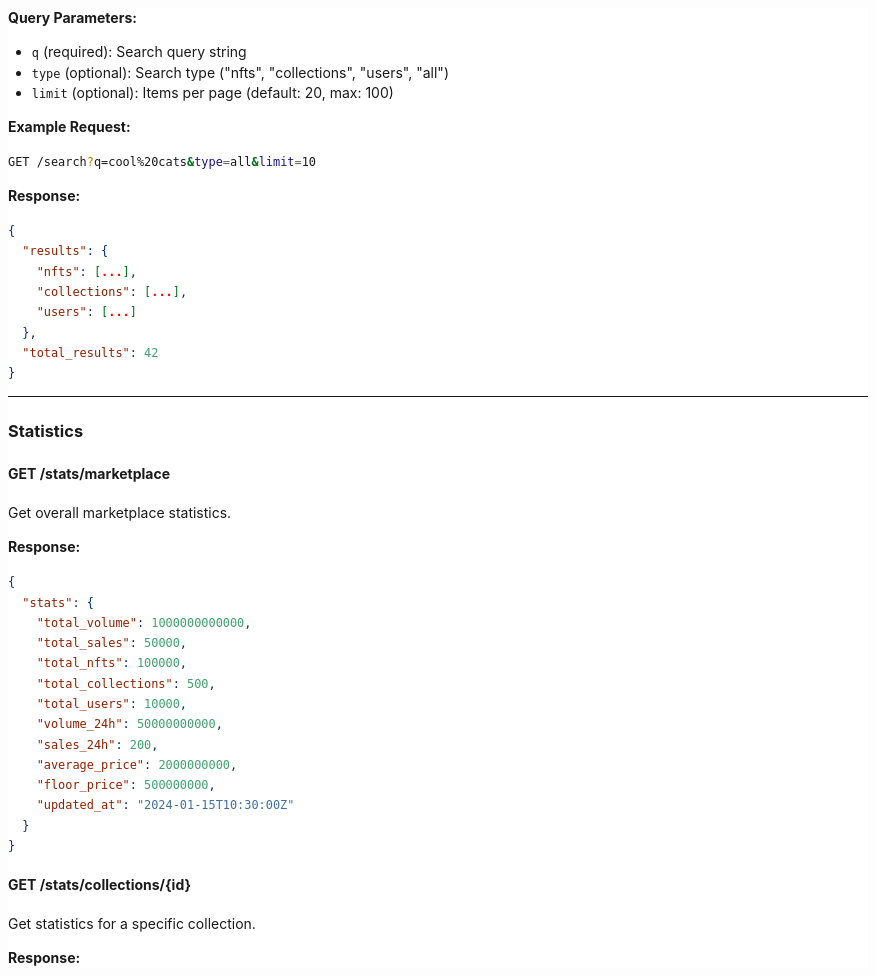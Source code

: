 **Query Parameters:**

- `q` (required): Search query string
- `type` (optional): Search type ("nfts", "collections", "users", "all")
- `limit` (optional): Items per page (default: 20, max: 100)

**Example Request:**

```bash
GET /search?q=cool%20cats&type=all&limit=10
```

**Response:**

```json
{
  "results": {
    "nfts": [...],
    "collections": [...],
    "users": [...]
  },
  "total_results": 42
}
```

---

### Statistics

#### GET /stats/marketplace

Get overall marketplace statistics.

**Response:**

```json
{
  "stats": {
    "total_volume": 1000000000000,
    "total_sales": 50000,
    "total_nfts": 100000,
    "total_collections": 500,
    "total_users": 10000,
    "volume_24h": 50000000000,
    "sales_24h": 200,
    "average_price": 2000000000,
    "floor_price": 500000000,
    "updated_at": "2024-01-15T10:30:00Z"
  }
}
```

#### GET /stats/collections/{id}

Get statistics for a specific collection.

**Response:**
